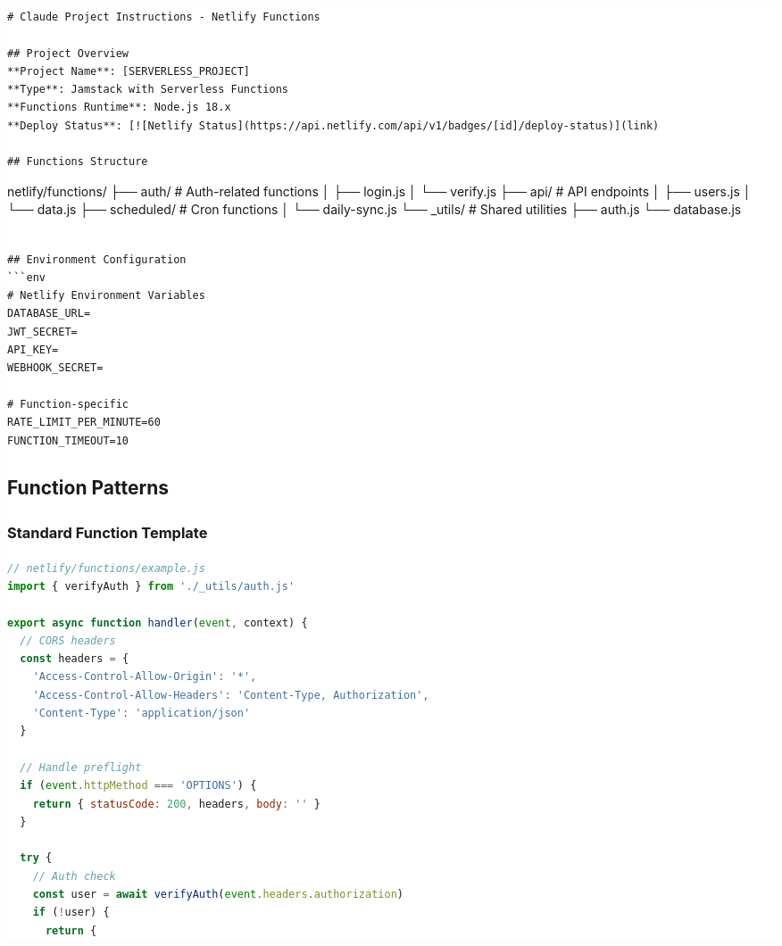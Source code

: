 ```
# Claude Project Instructions - Netlify Functions

## Project Overview
**Project Name**: [SERVERLESS_PROJECT]
**Type**: Jamstack with Serverless Functions
**Functions Runtime**: Node.js 18.x
**Deploy Status**: [![Netlify Status](https://api.netlify.com/api/v1/badges/[id]/deploy-status)](link)

## Functions Structure
```
netlify/functions/
├── auth/              # Auth-related functions
│   ├── login.js
│   └── verify.js
├── api/               # API endpoints
│   ├── users.js
│   └── data.js
├── scheduled/         # Cron functions
│   └── daily-sync.js
└── _utils/            # Shared utilities
    ├── auth.js
    └── database.js
```

## Environment Configuration
```env
# Netlify Environment Variables
DATABASE_URL=
JWT_SECRET=
API_KEY=
WEBHOOK_SECRET=

# Function-specific
RATE_LIMIT_PER_MINUTE=60
FUNCTION_TIMEOUT=10
```

## Function Patterns

### Standard Function Template
```javascript
// netlify/functions/example.js
import { verifyAuth } from './_utils/auth.js'

export async function handler(event, context) {
  // CORS headers
  const headers = {
    'Access-Control-Allow-Origin': '*',
    'Access-Control-Allow-Headers': 'Content-Type, Authorization',
    'Content-Type': 'application/json'
  }

  // Handle preflight
  if (event.httpMethod === 'OPTIONS') {
    return { statusCode: 200, headers, body: '' }
  }

  try {
    // Auth check
    const user = await verifyAuth(event.headers.authorization)
    if (!user) {
      return { 
```